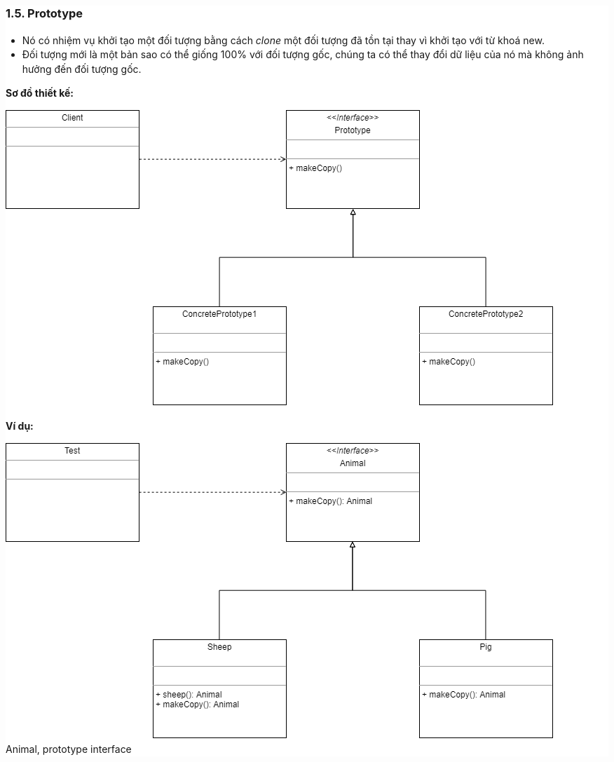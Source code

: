### 1.5. Prototype 
- Nó có nhiệm vụ khởi tạo một đối tượng bằng cách *clone* một đối tượng đã tồn tại thay vì khởi tạo với từ khoá new.
- Đối tượng mới là một bản sao có thể giống 100% với đối tượng gốc, chúng ta có thể thay đổi dữ liệu của nó mà không ảnh hưởng đến đối tượng gốc.

**Sơ đồ thiết kế:**  

![prototype-pattern](prototype-pattern.png)  

**Ví dụ:**  

![prototype-pattern-eg](prototype-pattern-example.png)  
Animal, prototype interface
